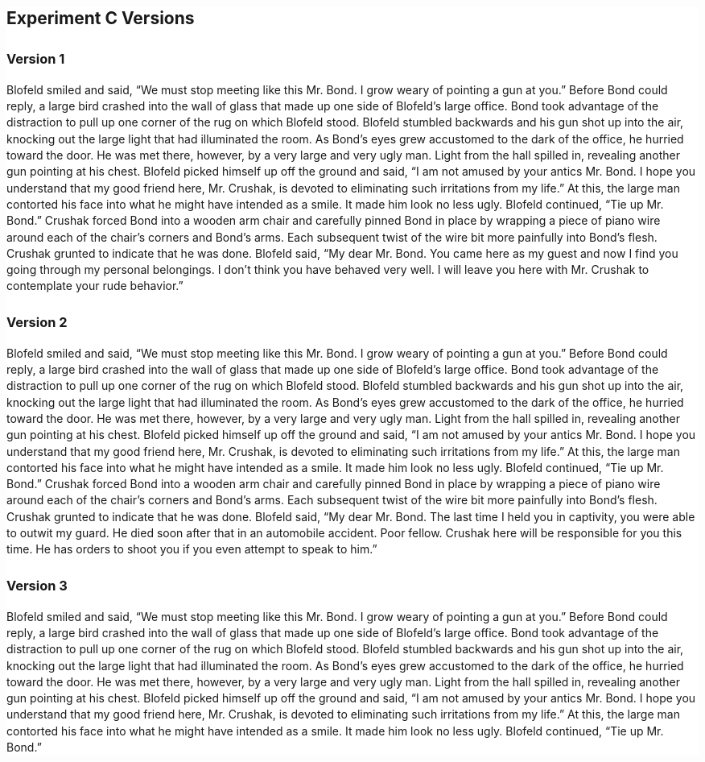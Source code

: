 ## Experiment C Versions

### Version 1

Blofeld smiled and said, “We must stop meeting like this Mr. Bond. I grow weary of pointing a gun at you.”
Before Bond could reply, a large bird crashed into the wall of glass that made up one side of Blofeld’s large office. Bond took advantage of the distraction to pull up one corner of the rug on which Blofeld stood. Blofeld stumbled backwards and his gun shot up into the air, knocking out the large light that had illuminated the room.
As Bond’s eyes grew accustomed to the dark of the office, he hurried toward the door. He was met there, however, by a very large and very ugly man. Light from the hall spilled in, revealing another gun pointing at his chest.
Blofeld picked himself up off the ground and said, “I am not amused by your antics Mr. Bond. I hope you understand that my good friend here, Mr. Crushak, is devoted to eliminating such irritations from my life.” At this, the large man contorted his face into what he might have intended as a smile. It made him look no less ugly. Blofeld continued, “Tie up Mr. Bond.”
Crushak forced Bond into a wooden arm chair and carefully pinned Bond in place by wrapping a piece of piano wire around each of the chair’s corners and Bond’s arms. Each subsequent twist of the wire bit more painfully into Bond’s flesh.
Crushak grunted to indicate that he was done. Blofeld said, “My dear Mr. Bond. You came here as my guest and now I find you going through my personal belongings. I don’t think you have behaved very well. I will leave you here with Mr. Crushak to contemplate your rude behavior.”

### Version 2

Blofeld smiled and said, “We must stop meeting like this Mr. Bond. I grow weary of pointing a gun at you.”
Before Bond could reply, a large bird crashed into the wall of glass that made up one side of Blofeld’s large office. Bond took advantage of the distraction to pull up one corner of the rug on which Blofeld stood. Blofeld stumbled backwards and his gun shot up into the air, knocking out the large light that had illuminated the room.
As Bond’s eyes grew accustomed to the dark of the office, he hurried toward the door. He was met there, however, by a very large and very ugly man. Light from the hall spilled in, revealing another gun pointing at his chest.
Blofeld picked himself up off the ground and said, “I am not amused by your antics Mr. Bond. I hope you understand that my good friend here, Mr. Crushak, is devoted to eliminating such irritations from my life.” At this, the large man contorted his face into what he might have intended as a smile. It made him look no less ugly. Blofeld continued, “Tie up Mr. Bond.”
Crushak forced Bond into a wooden arm chair and carefully pinned Bond in place by wrapping a piece of piano wire around each of the chair’s corners and Bond’s arms. Each subsequent twist of the wire bit more painfully into Bond’s flesh.
Crushak grunted to indicate that he was done. Blofeld said, “My dear Mr. Bond. The last time I held you in captivity, you were able to outwit my guard. He died soon after that in an automobile accident. Poor fellow. Crushak here will be responsible for you this time. He has orders to shoot you if you even attempt to speak to him.”

### Version 3

Blofeld smiled and said, “We must stop meeting like this Mr. Bond. I grow weary of pointing a gun at you.”
Before Bond could reply, a large bird crashed into the wall of glass that made up one side of Blofeld’s large office. Bond took advantage of the distraction to pull up one corner of the rug on which Blofeld stood. Blofeld stumbled backwards and his gun shot up into the air, knocking out the large light that had illuminated the room.
As Bond’s eyes grew accustomed to the dark of the office, he hurried toward the door. He was met there, however, by a very large and very ugly man. Light from the hall spilled in, revealing another gun pointing at his chest.
Blofeld picked himself up off the ground and said, “I am not amused by your antics Mr. Bond. I hope you understand that my good friend here, Mr. Crushak, is devoted to eliminating such irritations from my life.” At this, the large man contorted his face into what he might have intended as a smile. It made him look no less ugly. Blofeld continued, “Tie up Mr. Bond.”